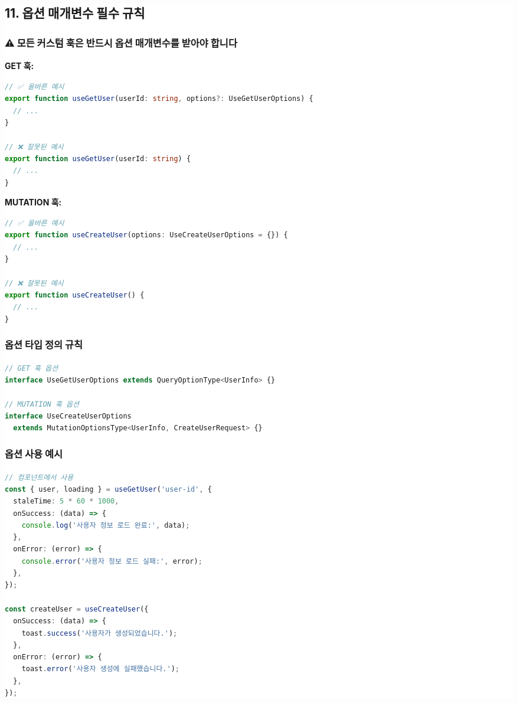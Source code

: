 ## 11. 옵션 매개변수 필수 규칙

### ⚠️ 모든 커스텀 훅은 반드시 옵션 매개변수를 받아야 합니다

**GET 훅:**

```typescript
// ✅ 올바른 예시
export function useGetUser(userId: string, options?: UseGetUserOptions) {
  // ...
}

// ❌ 잘못된 예시
export function useGetUser(userId: string) {
  // ...
}
```

**MUTATION 훅:**

```typescript
// ✅ 올바른 예시
export function useCreateUser(options: UseCreateUserOptions = {}) {
  // ...
}

// ❌ 잘못된 예시
export function useCreateUser() {
  // ...
}
```

### 옵션 타입 정의 규칙

```typescript
// GET 훅 옵션
interface UseGetUserOptions extends QueryOptionType<UserInfo> {}

// MUTATION 훅 옵션
interface UseCreateUserOptions
  extends MutationOptionsType<UserInfo, CreateUserRequest> {}
```

### 옵션 사용 예시

```typescript
// 컴포넌트에서 사용
const { user, loading } = useGetUser('user-id', {
  staleTime: 5 * 60 * 1000,
  onSuccess: (data) => {
    console.log('사용자 정보 로드 완료:', data);
  },
  onError: (error) => {
    console.error('사용자 정보 로드 실패:', error);
  },
});

const createUser = useCreateUser({
  onSuccess: (data) => {
    toast.success('사용자가 생성되었습니다.');
  },
  onError: (error) => {
    toast.error('사용자 생성에 실패했습니다.');
  },
});
```
